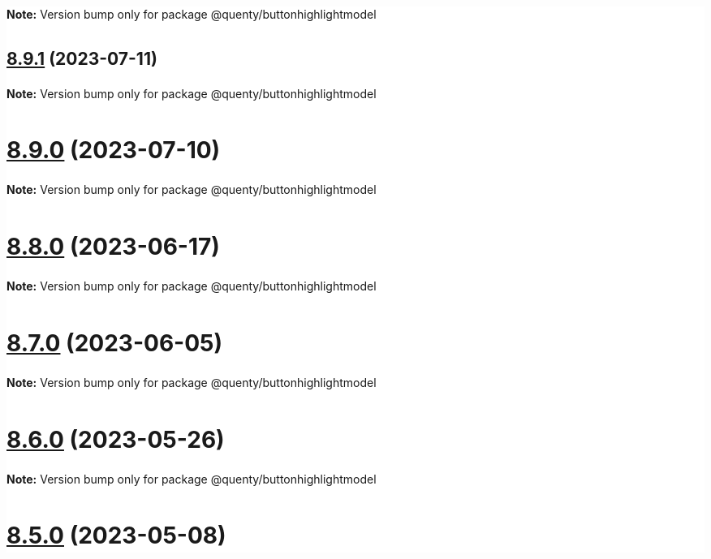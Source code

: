 **Note:** Version bump only for package @quenty/buttonhighlightmodel





## [8.9.1](https://github.com/Quenty/NevermoreEngine/compare/@quenty/buttonhighlightmodel@8.9.0...@quenty/buttonhighlightmodel@8.9.1) (2023-07-11)

**Note:** Version bump only for package @quenty/buttonhighlightmodel





# [8.9.0](https://github.com/Quenty/NevermoreEngine/compare/@quenty/buttonhighlightmodel@8.8.0...@quenty/buttonhighlightmodel@8.9.0) (2023-07-10)

**Note:** Version bump only for package @quenty/buttonhighlightmodel





# [8.8.0](https://github.com/Quenty/NevermoreEngine/compare/@quenty/buttonhighlightmodel@8.7.0...@quenty/buttonhighlightmodel@8.8.0) (2023-06-17)

**Note:** Version bump only for package @quenty/buttonhighlightmodel





# [8.7.0](https://github.com/Quenty/NevermoreEngine/compare/@quenty/buttonhighlightmodel@8.6.0...@quenty/buttonhighlightmodel@8.7.0) (2023-06-05)

**Note:** Version bump only for package @quenty/buttonhighlightmodel





# [8.6.0](https://github.com/Quenty/NevermoreEngine/compare/@quenty/buttonhighlightmodel@8.5.0...@quenty/buttonhighlightmodel@8.6.0) (2023-05-26)

**Note:** Version bump only for package @quenty/buttonhighlightmodel





# [8.5.0](https://github.com/Quenty/NevermoreEngine/compare/@quenty/buttonhighlightmodel@8.4.0...@quenty/buttonhighlightmodel@8.5.0) (2023-05-08)
